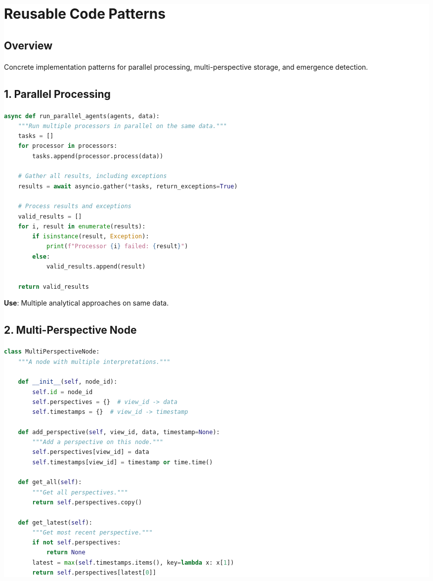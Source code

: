 # Reusable Code Patterns

## Overview

Concrete implementation patterns for parallel processing, multi-perspective storage, and emergence detection.

## 1. Parallel Processing

```python
async def run_parallel_agents(agents, data):
    """Run multiple processors in parallel on the same data."""
    tasks = []
    for processor in processors:
        tasks.append(processor.process(data))
    
    # Gather all results, including exceptions
    results = await asyncio.gather(*tasks, return_exceptions=True)
    
    # Process results and exceptions
    valid_results = []
    for i, result in enumerate(results):
        if isinstance(result, Exception):
            print(f"Processor {i} failed: {result}")
        else:
            valid_results.append(result)
    
    return valid_results
```

**Use**: Multiple analytical approaches on same data.

## 2. Multi-Perspective Node

```python
class MultiPerspectiveNode:
    """A node with multiple interpretations."""
    
    def __init__(self, node_id):
        self.id = node_id
        self.perspectives = {}  # view_id -> data
        self.timestamps = {}  # view_id -> timestamp
        
    def add_perspective(self, view_id, data, timestamp=None):
        """Add a perspective on this node."""
        self.perspectives[view_id] = data
        self.timestamps[view_id] = timestamp or time.time()
        
    def get_all(self):
        """Get all perspectives."""
        return self.perspectives.copy()
        
    def get_latest(self):
        """Get most recent perspective."""
        if not self.perspectives:
            return None
        latest = max(self.timestamps.items(), key=lambda x: x[1])
        return self.perspectives[latest[0]]
```
